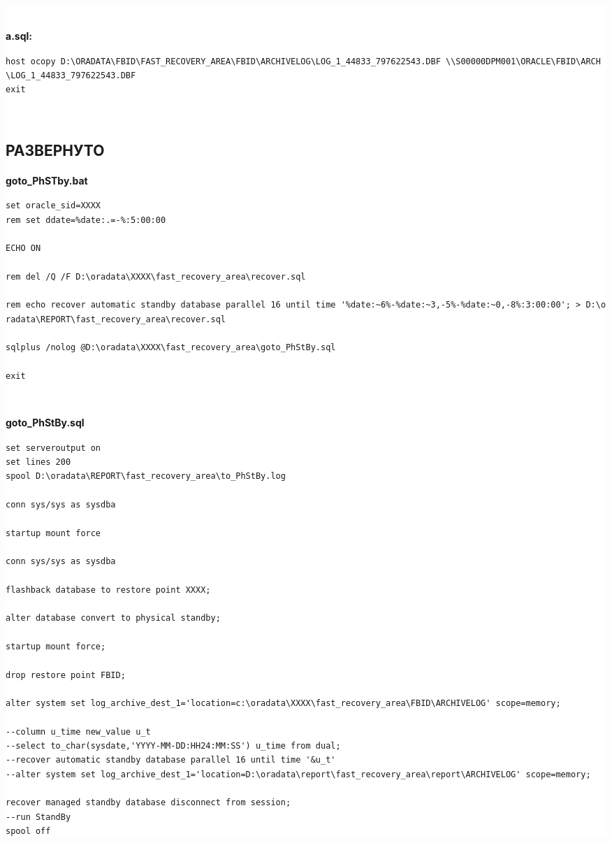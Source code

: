 <br/>

**a.sql:**

```
host ocopy D:\ORADATA\FBID\FAST_RECOVERY_AREA\FBID\ARCHIVELOG\LOG_1_44833_797622543.DBF \\S00000DPM001\ORACLE\FBID\ARCH\LOG_1_44833_797622543.DBF
exit
```

<br/>

## РАЗВЕРНУТО

**goto_PhSTby.bat**

```
set oracle_sid=XXXX
rem set ddate=%date:.=-%:5:00:00

ECHO ON

rem del /Q /F D:\oradata\XXXX\fast_recovery_area\recover.sql

rem echo recover automatic standby database parallel 16 until time '%date:~6%-%date:~3,-5%-%date:~0,-8%:3:00:00'; > D:\oradata\REPORT\fast_recovery_area\recover.sql

sqlplus /nolog @D:\oradata\XXXX\fast_recovery_area\goto_PhStBy.sql

exit
```

<br/>

**goto_PhStBy.sql**

```
set serveroutput on
set lines 200
spool D:\oradata\REPORT\fast_recovery_area\to_PhStBy.log

conn sys/sys as sysdba

startup mount force

conn sys/sys as sysdba

flashback database to restore point XXXX;

alter database convert to physical standby;

startup mount force;

drop restore point FBID;

alter system set log_archive_dest_1='location=c:\oradata\XXXX\fast_recovery_area\FBID\ARCHIVELOG' scope=memory;

--column u_time new_value u_t
--select to_char(sysdate,'YYYY-MM-DD:HH24:MM:SS') u_time from dual;
--recover automatic standby database parallel 16 until time '&u_t'
--alter system set log_archive_dest_1='location=D:\oradata\report\fast_recovery_area\report\ARCHIVELOG' scope=memory;

recover managed standby database disconnect from session;
--run StandBy
spool off
```